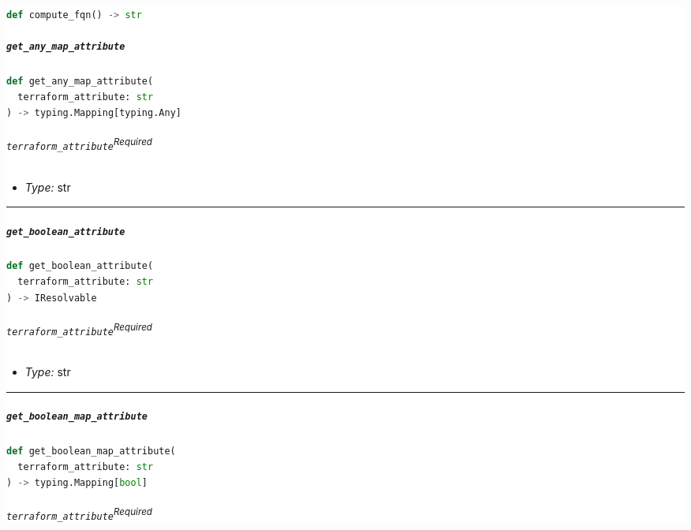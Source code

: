 ```python
def compute_fqn() -> str
```

##### `get_any_map_attribute` <a name="get_any_map_attribute" id="@cdktf/provider-datadog.securityMonitoringFilter.SecurityMonitoringFilterExclusionFilterOutputReference.getAnyMapAttribute"></a>

```python
def get_any_map_attribute(
  terraform_attribute: str
) -> typing.Mapping[typing.Any]
```

###### `terraform_attribute`<sup>Required</sup> <a name="terraform_attribute" id="@cdktf/provider-datadog.securityMonitoringFilter.SecurityMonitoringFilterExclusionFilterOutputReference.getAnyMapAttribute.parameter.terraformAttribute"></a>

- *Type:* str

---

##### `get_boolean_attribute` <a name="get_boolean_attribute" id="@cdktf/provider-datadog.securityMonitoringFilter.SecurityMonitoringFilterExclusionFilterOutputReference.getBooleanAttribute"></a>

```python
def get_boolean_attribute(
  terraform_attribute: str
) -> IResolvable
```

###### `terraform_attribute`<sup>Required</sup> <a name="terraform_attribute" id="@cdktf/provider-datadog.securityMonitoringFilter.SecurityMonitoringFilterExclusionFilterOutputReference.getBooleanAttribute.parameter.terraformAttribute"></a>

- *Type:* str

---

##### `get_boolean_map_attribute` <a name="get_boolean_map_attribute" id="@cdktf/provider-datadog.securityMonitoringFilter.SecurityMonitoringFilterExclusionFilterOutputReference.getBooleanMapAttribute"></a>

```python
def get_boolean_map_attribute(
  terraform_attribute: str
) -> typing.Mapping[bool]
```

###### `terraform_attribute`<sup>Required</sup> <a name="terraform_attribute" id="@cdktf/provider-datadog.securityMonitoringFilter.SecurityMonitoringFilterExclusionFilterOutputReference.getBooleanMapAttribute.parameter.terraformAttribute"></a>
